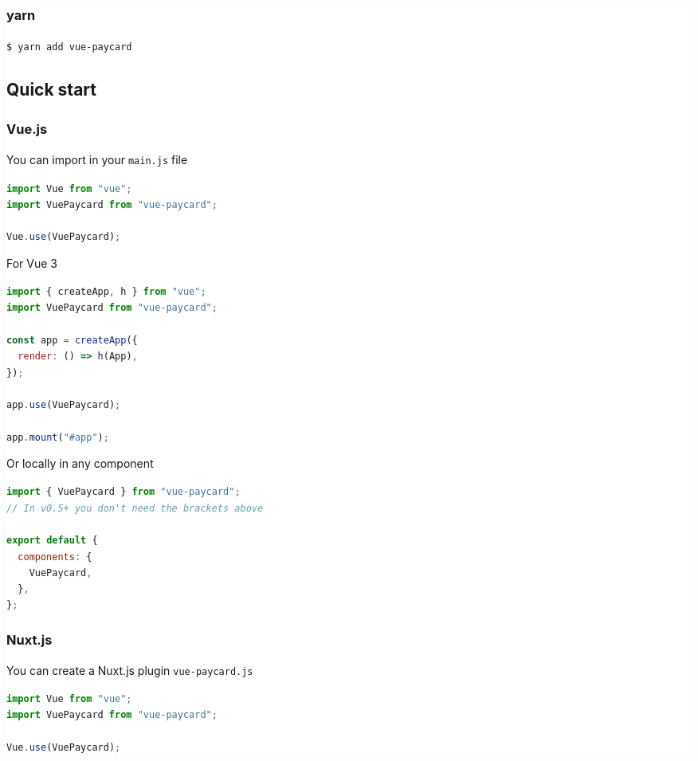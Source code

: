 ### yarn

```bash
$ yarn add vue-paycard
```

## Quick start

### Vue.js

You can import in your `main.js` file

```js
import Vue from "vue";
import VuePaycard from "vue-paycard";

Vue.use(VuePaycard);
```

For Vue 3

```js
import { createApp, h } from "vue";
import VuePaycard from "vue-paycard";

const app = createApp({
  render: () => h(App),
});

app.use(VuePaycard);

app.mount("#app");
```

Or locally in any component

```js
import { VuePaycard } from "vue-paycard";
// In v0.5+ you don't need the brackets above

export default {
  components: {
    VuePaycard,
  },
};
```

### Nuxt.js

You can create a Nuxt.js plugin `vue-paycard.js`

```js
import Vue from "vue";
import VuePaycard from "vue-paycard";

Vue.use(VuePaycard);
```
